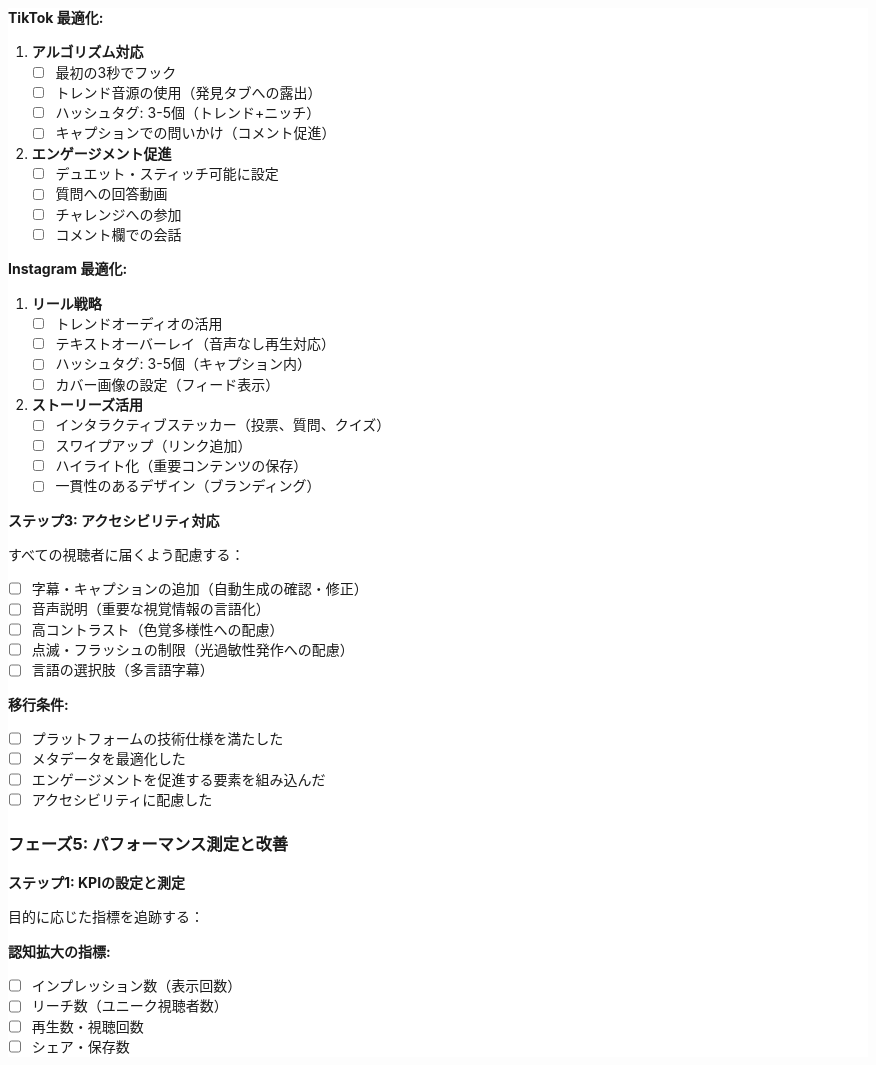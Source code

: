 **TikTok 最適化:**

1. **アルゴリズム対応**
   - [ ] 最初の3秒でフック
   - [ ] トレンド音源の使用（発見タブへの露出）
   - [ ] ハッシュタグ: 3-5個（トレンド+ニッチ）
   - [ ] キャプションでの問いかけ（コメント促進）

2. **エンゲージメント促進**
   - [ ] デュエット・スティッチ可能に設定
   - [ ] 質問への回答動画
   - [ ] チャレンジへの参加
   - [ ] コメント欄での会話

**Instagram 最適化:**

1. **リール戦略**
   - [ ] トレンドオーディオの活用
   - [ ] テキストオーバーレイ（音声なし再生対応）
   - [ ] ハッシュタグ: 3-5個（キャプション内）
   - [ ] カバー画像の設定（フィード表示）

2. **ストーリーズ活用**
   - [ ] インタラクティブステッカー（投票、質問、クイズ）
   - [ ] スワイプアップ（リンク追加）
   - [ ] ハイライト化（重要コンテンツの保存）
   - [ ] 一貫性のあるデザイン（ブランディング）

**ステップ3: アクセシビリティ対応**

すべての視聴者に届くよう配慮する：

- [ ] 字幕・キャプションの追加（自動生成の確認・修正）
- [ ] 音声説明（重要な視覚情報の言語化）
- [ ] 高コントラスト（色覚多様性への配慮）
- [ ] 点滅・フラッシュの制限（光過敏性発作への配慮）
- [ ] 言語の選択肢（多言語字幕）

**移行条件:**

- [ ] プラットフォームの技術仕様を満たした
- [ ] メタデータを最適化した
- [ ] エンゲージメントを促進する要素を組み込んだ
- [ ] アクセシビリティに配慮した

### フェーズ5: パフォーマンス測定と改善

**ステップ1: KPIの設定と測定**

目的に応じた指標を追跡する：

**認知拡大の指標:**

- [ ] インプレッション数（表示回数）
- [ ] リーチ数（ユニーク視聴者数）
- [ ] 再生数・視聴回数
- [ ] シェア・保存数
